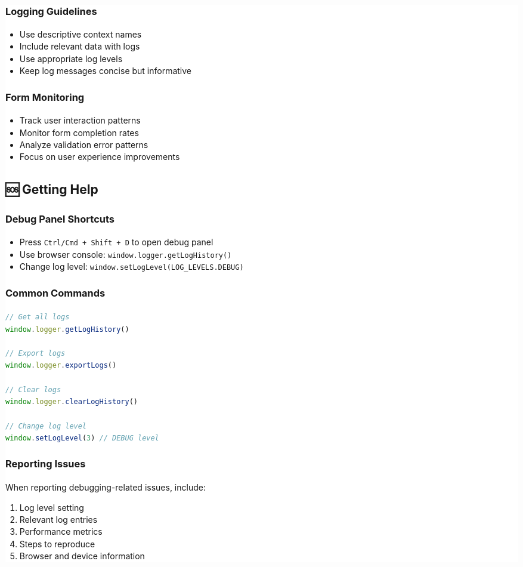 ### **Logging Guidelines**
- Use descriptive context names
- Include relevant data with logs
- Use appropriate log levels
- Keep log messages concise but informative

### **Form Monitoring**
- Track user interaction patterns
- Monitor form completion rates
- Analyze validation error patterns
- Focus on user experience improvements

## 🆘 Getting Help

### **Debug Panel Shortcuts**
- Press `Ctrl/Cmd + Shift + D` to open debug panel
- Use browser console: `window.logger.getLogHistory()`
- Change log level: `window.setLogLevel(LOG_LEVELS.DEBUG)`

### **Common Commands**
```javascript
// Get all logs
window.logger.getLogHistory()

// Export logs
window.logger.exportLogs()

// Clear logs
window.logger.clearLogHistory()

// Change log level
window.setLogLevel(3) // DEBUG level
```

### **Reporting Issues**
When reporting debugging-related issues, include:
1. Log level setting
2. Relevant log entries
3. Performance metrics
4. Steps to reproduce
5. Browser and device information 